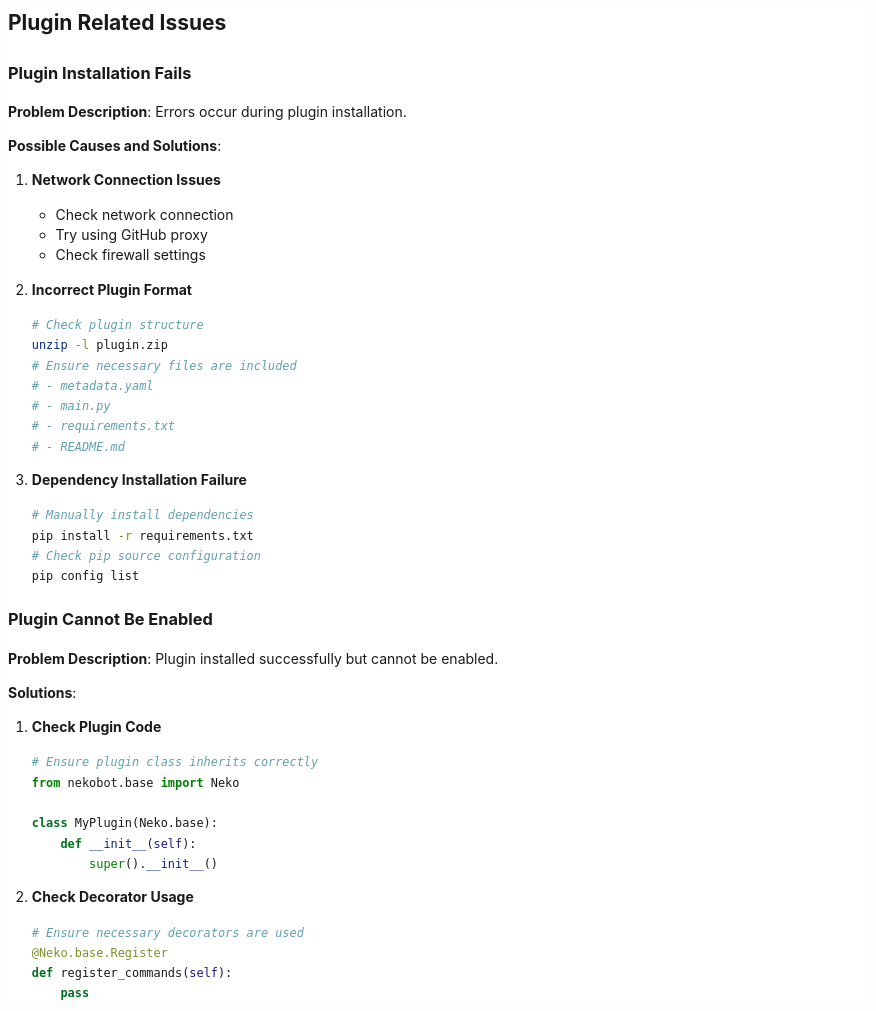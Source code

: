 ## Plugin Related Issues

### Plugin Installation Fails

**Problem Description**: Errors occur during plugin installation.

**Possible Causes and Solutions**:

1. **Network Connection Issues**
   - Check network connection
   - Try using GitHub proxy
   - Check firewall settings

2. **Incorrect Plugin Format**
   ```bash
   # Check plugin structure
   unzip -l plugin.zip
   # Ensure necessary files are included
   # - metadata.yaml
   # - main.py
   # - requirements.txt
   # - README.md
   ```

3. **Dependency Installation Failure**
   ```bash
   # Manually install dependencies
   pip install -r requirements.txt
   # Check pip source configuration
   pip config list
   ```

### Plugin Cannot Be Enabled

**Problem Description**: Plugin installed successfully but cannot be enabled.

**Solutions**:

1. **Check Plugin Code**
   ```python
   # Ensure plugin class inherits correctly
   from nekobot.base import Neko
   
   class MyPlugin(Neko.base):
       def __init__(self):
           super().__init__()
   ```

2. **Check Decorator Usage**
   ```python
   # Ensure necessary decorators are used
   @Neko.base.Register
   def register_commands(self):
       pass
   ```
